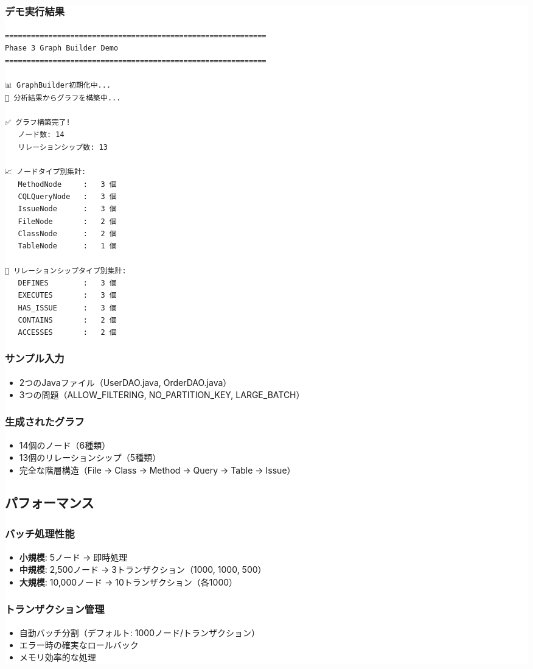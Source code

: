 ### デモ実行結果
```
============================================================
Phase 3 Graph Builder Demo
============================================================

📊 GraphBuilder初期化中...
🔨 分析結果からグラフを構築中...

✅ グラフ構築完了!
   ノード数: 14
   リレーションシップ数: 13

📈 ノードタイプ別集計:
   MethodNode     :   3 個
   CQLQueryNode   :   3 個
   IssueNode      :   3 個
   FileNode       :   2 個
   ClassNode      :   2 個
   TableNode      :   1 個

🔗 リレーションシップタイプ別集計:
   DEFINES        :   3 個
   EXECUTES       :   3 個
   HAS_ISSUE      :   3 個
   CONTAINS       :   2 個
   ACCESSES       :   2 個
```

### サンプル入力
- 2つのJavaファイル（UserDAO.java, OrderDAO.java）
- 3つの問題（ALLOW_FILTERING, NO_PARTITION_KEY, LARGE_BATCH）

### 生成されたグラフ
- 14個のノード（6種類）
- 13個のリレーションシップ（5種類）
- 完全な階層構造（File → Class → Method → Query → Table → Issue）

## パフォーマンス

### バッチ処理性能
- **小規模**: 5ノード → 即時処理
- **中規模**: 2,500ノード → 3トランザクション（1000, 1000, 500）
- **大規模**: 10,000ノード → 10トランザクション（各1000）

### トランザクション管理
- 自動バッチ分割（デフォルト: 1000ノード/トランザクション）
- エラー時の確実なロールバック
- メモリ効率的な処理
